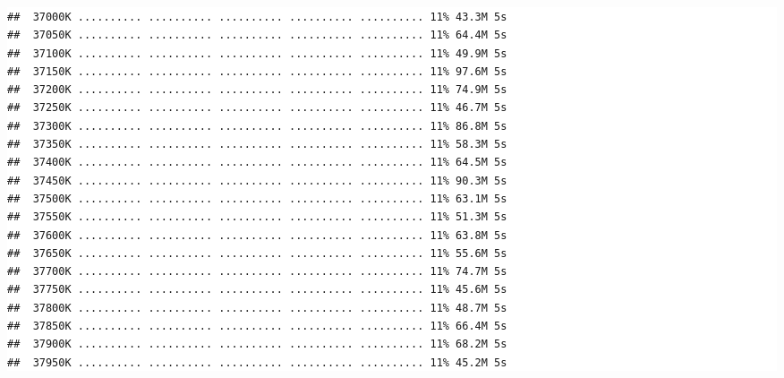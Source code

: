     ##  37000K .......... .......... .......... .......... .......... 11% 43.3M 5s
    ##  37050K .......... .......... .......... .......... .......... 11% 64.4M 5s
    ##  37100K .......... .......... .......... .......... .......... 11% 49.9M 5s
    ##  37150K .......... .......... .......... .......... .......... 11% 97.6M 5s
    ##  37200K .......... .......... .......... .......... .......... 11% 74.9M 5s
    ##  37250K .......... .......... .......... .......... .......... 11% 46.7M 5s
    ##  37300K .......... .......... .......... .......... .......... 11% 86.8M 5s
    ##  37350K .......... .......... .......... .......... .......... 11% 58.3M 5s
    ##  37400K .......... .......... .......... .......... .......... 11% 64.5M 5s
    ##  37450K .......... .......... .......... .......... .......... 11% 90.3M 5s
    ##  37500K .......... .......... .......... .......... .......... 11% 63.1M 5s
    ##  37550K .......... .......... .......... .......... .......... 11% 51.3M 5s
    ##  37600K .......... .......... .......... .......... .......... 11% 63.8M 5s
    ##  37650K .......... .......... .......... .......... .......... 11% 55.6M 5s
    ##  37700K .......... .......... .......... .......... .......... 11% 74.7M 5s
    ##  37750K .......... .......... .......... .......... .......... 11% 45.6M 5s
    ##  37800K .......... .......... .......... .......... .......... 11% 48.7M 5s
    ##  37850K .......... .......... .......... .......... .......... 11% 66.4M 5s
    ##  37900K .......... .......... .......... .......... .......... 11% 68.2M 5s
    ##  37950K .......... .......... .......... .......... .......... 11% 45.2M 5s